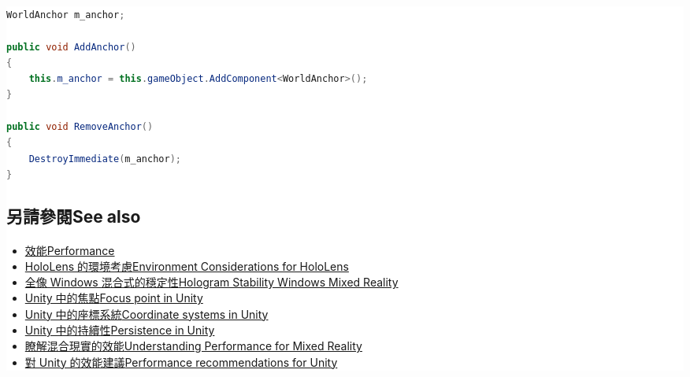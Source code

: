 ```c#
WorldAnchor m_anchor;

public void AddAnchor()
{
    this.m_anchor = this.gameObject.AddComponent<WorldAnchor>();
}

public void RemoveAnchor()
{
    DestroyImmediate(m_anchor);
}
```

## <a name="see-also"></a><span data-ttu-id="90e0d-187">另請參閱</span><span class="sxs-lookup"><span data-stu-id="90e0d-187">See also</span></span>

- [<span data-ttu-id="90e0d-188">效能</span><span class="sxs-lookup"><span data-stu-id="90e0d-188">Performance</span></span>](../performance/perf-getting-started.md)
- [<span data-ttu-id="90e0d-189">HoloLens 的環境考慮</span><span class="sxs-lookup"><span data-stu-id="90e0d-189">Environment Considerations for HoloLens</span></span>](https://docs.microsoft.com/windows/mixed-reality/environment-considerations-for-hololens)
- [<span data-ttu-id="90e0d-190">全像 Windows 混合式的穩定性</span><span class="sxs-lookup"><span data-stu-id="90e0d-190">Hologram Stability Windows Mixed Reality</span></span>](https://docs.microsoft.com/windows/mixed-reality/hologram-stability)
- [<span data-ttu-id="90e0d-191">Unity 中的焦點</span><span class="sxs-lookup"><span data-stu-id="90e0d-191">Focus point in Unity</span></span>](https://docs.microsoft.com/windows/mixed-reality/focus-point-in-unity)
- [<span data-ttu-id="90e0d-192">Unity 中的座標系統</span><span class="sxs-lookup"><span data-stu-id="90e0d-192">Coordinate systems in Unity</span></span>](https://docs.microsoft.com/windows/mixed-reality/coordinate-systems-in-unity)
- [<span data-ttu-id="90e0d-193">Unity 中的持續性</span><span class="sxs-lookup"><span data-stu-id="90e0d-193">Persistence in Unity</span></span>](https://docs.microsoft.com/windows/mixed-reality/persistence-in-unity)
- [<span data-ttu-id="90e0d-194">瞭解混合現實的效能</span><span class="sxs-lookup"><span data-stu-id="90e0d-194">Understanding Performance for Mixed Reality</span></span>](https://docs.microsoft.com/windows/mixed-reality/understanding-performance-for-mixed-reality)
- [<span data-ttu-id="90e0d-195">對 Unity 的效能建議</span><span class="sxs-lookup"><span data-stu-id="90e0d-195">Performance recommendations for Unity</span></span>](https://docs.microsoft.com/windows/mixed-reality/performance-recommendations-for-unity)
